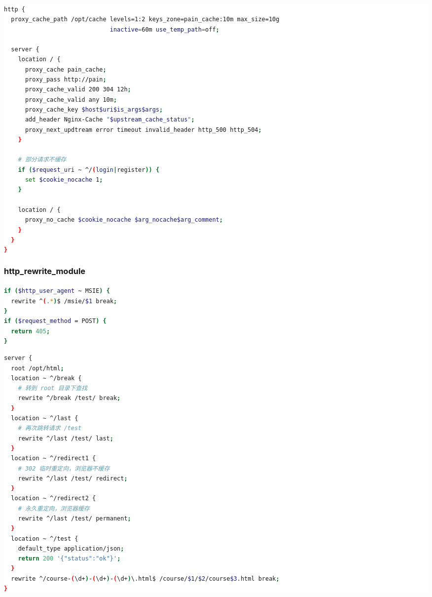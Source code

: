 ```sh
http {
  proxy_cache_path /opt/cache levels=1:2 keys_zone=pain_cache:10m max_size=10g
                              inactive=60m use_temp_path=off;

  server {
    location / {
      proxy_cache pain_cache;
      proxy_pass http://pain;
      proxy_cache_valid 200 304 12h;
      proxy_cache_valid any 10m;
      proxy_cache_key $host$uri$is_args$args;
      add_header Nginx-Cache "$upstream_cache_status";
      proxy_next_updtream error timeout invalid_header http_500 http_504;
    }

    # 部分请求不缓存
    if ($request_uri ~ ^/(login|register)) {
      set $cookie_nocache 1;
    }

    location / {
      proxy_no_cache $cookie_nocache $arg_nocache$arg_comment;
    }
  }
}
```

### http_rewrite_module
```sh
if ($http_user_agent ~ MSIE) {
  rewrite ^(.*)$ /msie/$1 break;
}
if ($request_method = POST) {
  return 405;
}
```
```sh
server {
  root /opt/html;
  location ~ ^/break {
    # 转到 root 目录下查找
    rewrite ^/break /test/ break;
  }
  location ~ ^/last {
    # 再次跳转请求 /test
    rewrite ^/last /test/ last;
  }
  location ~ ^/redirect1 {
    # 302 临时重定向，浏览器不缓存
    rewrite ^/last /test/ redirect;
  }
  location ~ ^/redirect2 {
    # 永久重定向，浏览器缓存
    rewrite ^/last /test/ permanent;
  }
  location ~ ^/test {
    default_type application/json;
    return 200 '{"status":"ok"}';
  }
  rewrite ^/course-(\d+)-(\d+)-(\d+)\.html$ /course/$1/$2/course$3.html break;
}
```
